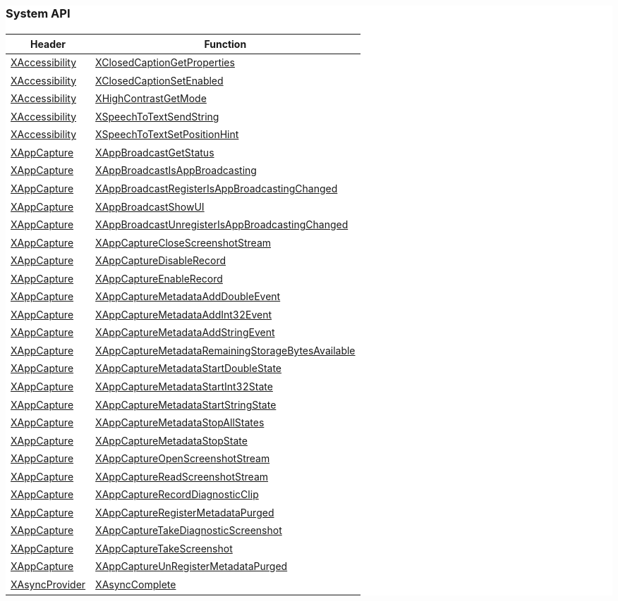 ### System API
  
| Header | Function |  
| ------ | -------- |  
| [XAccessibility](../../reference/system/xaccessibility/xaccessibility_members.md) | [XClosedCaptionGetProperties](../../reference/system/xaccessibility/functions/xclosedcaptiongetproperties.md) |  
| [XAccessibility](../../reference/system/xaccessibility/xaccessibility_members.md) | [XClosedCaptionSetEnabled](../../reference/system/xaccessibility/functions/xclosedcaptionsetenabled.md) |  
| [XAccessibility](../../reference/system/xaccessibility/xaccessibility_members.md) | [XHighContrastGetMode](../../reference/system/xaccessibility/functions/xhighcontrastgetmode.md) |  
| [XAccessibility](../../reference/system/xaccessibility/xaccessibility_members.md) | [XSpeechToTextSendString](../../reference/system/xaccessibility/functions/xspeechtotextsendstring.md) |  
| [XAccessibility](../../reference/system/xaccessibility/xaccessibility_members.md) | [XSpeechToTextSetPositionHint](../../reference/system/xaccessibility/functions/xspeechtotextsetpositionhint.md) |  
| [XAppCapture](../../reference/system/xappcapture/xappcapture_members.md) | [XAppBroadcastGetStatus](../../reference/system/xappcapture/functions/xappbroadcastgetstatus.md) |  
| [XAppCapture](../../reference/system/xappcapture/xappcapture_members.md) | [XAppBroadcastIsAppBroadcasting](../../reference/system/xappcapture/functions/xappbroadcastisappbroadcasting.md) |  
| [XAppCapture](../../reference/system/xappcapture/xappcapture_members.md) | [XAppBroadcastRegisterIsAppBroadcastingChanged](../../reference/system/xappcapture/functions/xappbroadcastregisterisappbroadcastingchanged.md) |  
| [XAppCapture](../../reference/system/xappcapture/xappcapture_members.md) | [XAppBroadcastShowUI](../../reference/system/xappcapture/functions/xappbroadcastshowui.md) |  
| [XAppCapture](../../reference/system/xappcapture/xappcapture_members.md) | [XAppBroadcastUnregisterIsAppBroadcastingChanged](../../reference/system/xappcapture/functions/xappbroadcastunregisterisappbroadcastingchanged.md) |  
| [XAppCapture](../../reference/system/xappcapture/xappcapture_members.md) | [XAppCaptureCloseScreenshotStream](../../reference/system/xappcapture/functions/xappcaptureclosescreenshotstream.md) |  
| [XAppCapture](../../reference/system/xappcapture/xappcapture_members.md) | [XAppCaptureDisableRecord](../../reference/system/xappcapture/functions/xappcapturedisablerecord.md) |  
| [XAppCapture](../../reference/system/xappcapture/xappcapture_members.md) | [XAppCaptureEnableRecord](../../reference/system/xappcapture/functions/xappcaptureenablerecord.md) |  
| [XAppCapture](../../reference/system/xappcapture/xappcapture_members.md) | [XAppCaptureMetadataAddDoubleEvent](../../reference/system/xappcapture/functions/xappcapturemetadataadddoubleevent.md) |  
| [XAppCapture](../../reference/system/xappcapture/xappcapture_members.md) | [XAppCaptureMetadataAddInt32Event](../../reference/system/xappcapture/functions/xappcapturemetadataaddint32event.md) |  
| [XAppCapture](../../reference/system/xappcapture/xappcapture_members.md) | [XAppCaptureMetadataAddStringEvent](../../reference/system/xappcapture/functions/xappcapturemetadataaddstringevent.md) |  
| [XAppCapture](../../reference/system/xappcapture/xappcapture_members.md) | [XAppCaptureMetadataRemainingStorageBytesAvailable](../../reference/system/xappcapture/functions/xappcapturemetadataremainingstoragebytesavailable.md) |  
| [XAppCapture](../../reference/system/xappcapture/xappcapture_members.md) | [XAppCaptureMetadataStartDoubleState](../../reference/system/xappcapture/functions/xappcapturemetadatastartdoublestate.md) |  
| [XAppCapture](../../reference/system/xappcapture/xappcapture_members.md) | [XAppCaptureMetadataStartInt32State](../../reference/system/xappcapture/functions/xappcapturemetadatastartint32state.md) |  
| [XAppCapture](../../reference/system/xappcapture/xappcapture_members.md) | [XAppCaptureMetadataStartStringState](../../reference/system/xappcapture/functions/xappcapturemetadatastartstringstate.md) |  
| [XAppCapture](../../reference/system/xappcapture/xappcapture_members.md) | [XAppCaptureMetadataStopAllStates](../../reference/system/xappcapture/functions/xappcapturemetadatastopallstates.md) |  
| [XAppCapture](../../reference/system/xappcapture/xappcapture_members.md) | [XAppCaptureMetadataStopState](../../reference/system/xappcapture/functions/xappcapturemetadatastopstate.md) |  
| [XAppCapture](../../reference/system/xappcapture/xappcapture_members.md) | [XAppCaptureOpenScreenshotStream](../../reference/system/xappcapture/functions/xappcaptureopenscreenshotstream.md) |  
| [XAppCapture](../../reference/system/xappcapture/xappcapture_members.md) | [XAppCaptureReadScreenshotStream](../../reference/system/xappcapture/functions/xappcapturereadscreenshotstream.md) |  
| [XAppCapture](../../reference/system/xappcapture/xappcapture_members.md) | [XAppCaptureRecordDiagnosticClip](../../reference/system/xappcapture/functions/xappcapturerecorddiagnosticclip.md) |  
| [XAppCapture](../../reference/system/xappcapture/xappcapture_members.md) | [XAppCaptureRegisterMetadataPurged](../../reference/system/xappcapture/functions/xappcaptureregistermetadatapurged.md) |  
| [XAppCapture](../../reference/system/xappcapture/xappcapture_members.md) | [XAppCaptureTakeDiagnosticScreenshot](../../reference/system/xappcapture/functions/xappcapturetakediagnosticscreenshot.md) |  
| [XAppCapture](../../reference/system/xappcapture/xappcapture_members.md) | [XAppCaptureTakeScreenshot](../../reference/system/xappcapture/functions/xappcapturetakescreenshot.md) |  
| [XAppCapture](../../reference/system/xappcapture/xappcapture_members.md) | [XAppCaptureUnRegisterMetadataPurged](../../reference/system/xappcapture/functions/xappcaptureunregistermetadatapurged.md) |  
| [XAsyncProvider](../../reference/system/xasyncprovider/xasyncprovider_members.md) | [XAsyncComplete](../../reference/system/xasyncprovider/functions/xasynccomplete.md) |  
